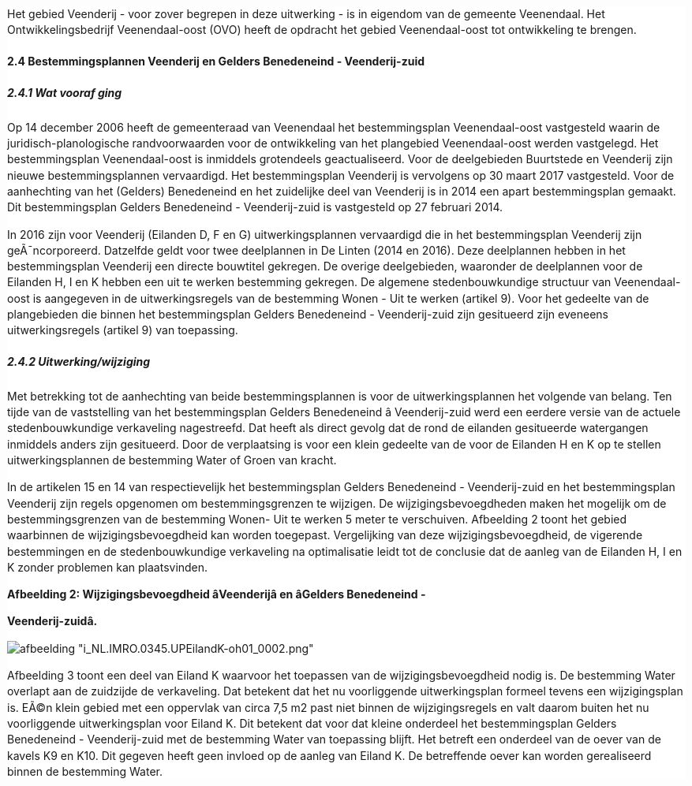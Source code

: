 Het gebied Veenderij \- voor zover begrepen in deze uitwerking \- is in eigendom van de gemeente Veenendaal. Het Ontwikkelingsbedrijf Veenendaal\-oost (OVO) heeft de opdracht het gebied Veenendaal\-oost tot ontwikkeling te brengen.

#### 2\.4 Bestemmingsplannen Veenderij en Gelders Benedeneind \- Veenderij\-zuid

##### 2\.4\.1 Wat vooraf ging

Op 14 december 2006 heeft de gemeenteraad van Veenendaal het bestemmingsplan Veenendaal\-oost vastgesteld waarin de juridisch\-planologische randvoorwaarden voor de ontwikkeling van het plangebied Veenendaal\-oost werden vastgelegd. Het bestemmingsplan Veenendaal\-oost is inmiddels grotendeels geactualiseerd. Voor de deelgebieden Buurtstede en Veenderij zijn nieuwe bestemmingsplannen vervaardigd. Het bestemmingsplan Veenderij is vervolgens op 30 maart 2017 vastgesteld. Voor de aanhechting van het (Gelders) Benedeneind en het zuidelijke deel van Veenderij is in 2014 een apart bestemmingsplan gemaakt. Dit bestemmingsplan Gelders Benedeneind \- Veenderij\-zuid is vastgesteld op 27 februari 2014\.

In 2016 zijn voor Veenderij (Eilanden D, F en G) uitwerkingsplannen vervaardigd die in het bestemmingsplan Veenderij zijn geÃ¯ncorporeerd. Datzelfde geldt voor twee deelplannen in De Linten (2014 en 2016\). Deze deelplannen hebben in het bestemmingsplan Veenderij een directe bouwtitel gekregen. De overige deelgebieden, waaronder de deelplannen voor de Eilanden H, I en K hebben een uit te werken bestemming gekregen. De algemene stedenbouwkundige structuur van Veenendaal\-oost is aangegeven in de uitwerkingsregels van de bestemming Wonen \- Uit te werken (artikel 9\). Voor het gedeelte van de plangebieden die binnen het bestemmingsplan Gelders Benedeneind \- Veenderij\-zuid zijn gesitueerd zijn eveneens uitwerkingsregels (artikel 9\) van toepassing.

##### 2\.4\.2 Uitwerking/wijziging

Met betrekking tot de aanhechting van beide bestemmingsplannen is voor de uitwerkingsplannen het volgende van belang. Ten tijde van de vaststelling van het bestemmingsplan Gelders Benedeneind â Veenderij\-zuid werd een eerdere versie van de actuele stedenbouwkundige verkaveling nagestreefd. Dat heeft als direct gevolg dat de rond de eilanden gesitueerde watergangen inmiddels anders zijn gesitueerd. Door de verplaatsing is voor een klein gedeelte van de voor de Eilanden H en K op te stellen uitwerkingsplannen de bestemming Water of Groen van kracht.

In de artikelen 15 en 14 van respectievelijk het bestemmingsplan Gelders Benedeneind \- Veenderij\-zuid en het bestemmingsplan Veenderij zijn regels opgenomen om bestemmingsgrenzen te wijzigen. De wijzigingsbevoegdheden maken het mogelijk om de bestemmingsgrenzen van de bestemming Wonen\- Uit te werken 5 meter te verschuiven. Afbeelding 2 toont het gebied waarbinnen de wijzigingsbevoegdheid kan worden toegepast. Vergelijking van deze wijzigingsbevoegdheid, de vigerende bestemmingen en de stedenbouwkundige verkaveling na optimalisatie leidt tot de conclusie dat de aanleg van de Eilanden H, I en K zonder problemen kan plaatsvinden.

**Afbeelding 2: Wijzigingsbevoegdheid âVeenderijâ en âGelders Benedeneind \-**

**Veenderij\-zuidâ.**

![afbeelding "i_NL.IMRO.0345.UPEilandK-oh01_0002.png"](i_NL.IMRO.0345.UPEilandK-oh01_0002.png)

Afbeelding 3 toont een deel van Eiland K waarvoor het toepassen van de wijzigingsbevoegdheid nodig is. De bestemming Water overlapt aan de zuidzijde de verkaveling. Dat betekent dat het nu voorliggende uitwerkingsplan formeel tevens een wijzigingsplan is. EÃ©n klein gebied met een oppervlak van circa 7,5 m2 past niet binnen de wijzigingsregels en valt daarom buiten het nu voorliggende uitwerkingsplan voor Eiland K. Dit betekent dat voor dat kleine onderdeel het bestemmingsplan Gelders Benedeneind \- Veenderij\-zuid met de bestemming Water van toepassing blijft. Het betreft een onderdeel van de oever van de kavels K9 en K10\. Dit gegeven heeft geen invloed op de aanleg van Eiland K. De betreffende oever kan worden gerealiseerd binnen de bestemming Water.
